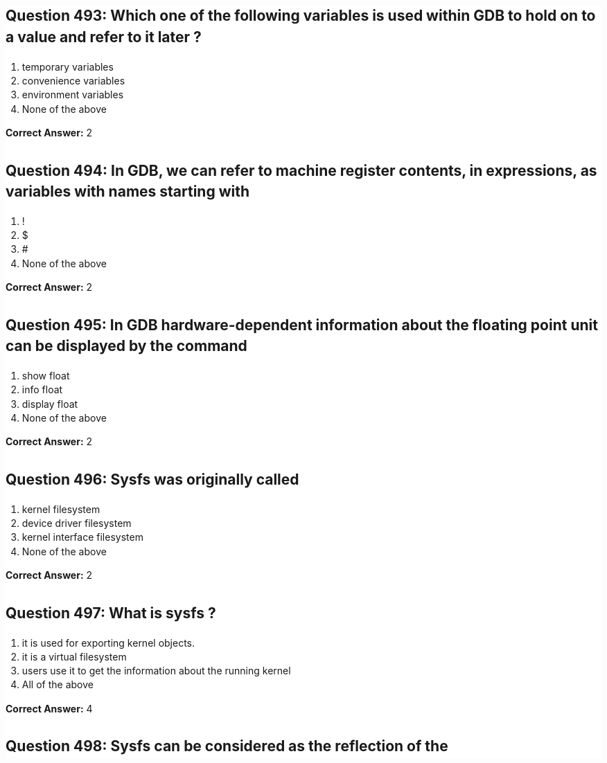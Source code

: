 ## Question 493: Which one of the following variables is used within GDB to hold on to a value and refer to it later ?

1. temporary variables
2. convenience variables
3. environment variables
4. None of the above

**Correct Answer:** 2

## Question 494: In GDB\, we can refer to machine register contents\, in expressions\, as variables with names starting with

1. \!
2. \$
3. \#
4. None of the above

**Correct Answer:** 2

## Question 495: In GDB hardware\-dependent information about the floating point unit can be displayed by the command

1. show float
2. info float
3. display float
4. None of the above

**Correct Answer:** 2

## Question 496: Sysfs was originally called

1. kernel filesystem
2. device driver filesystem
3. kernel interface filesystem
4. None of the above

**Correct Answer:** 2

## Question 497: What is sysfs ?

1. it is used for exporting kernel objects\.
2. it is a virtual filesystem
3. users use it to get the information about the running kernel
4. All of the above

**Correct Answer:** 4

## Question 498: Sysfs can be considered as the reflection of the
